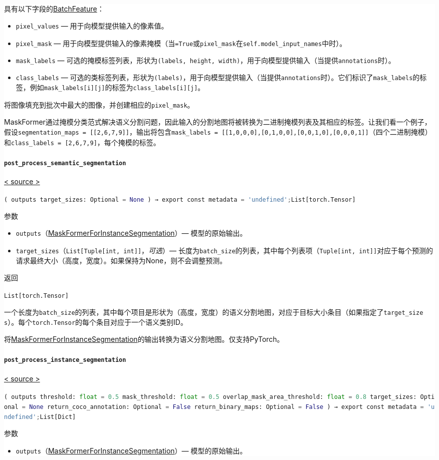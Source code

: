 具有以下字段的[BatchFeature](/docs/transformers/v4.37.2/en/main_classes/feature_extractor#transformers.BatchFeature)：

+   `pixel_values` — 用于向模型提供输入的像素值。

+   `pixel_mask` — 用于向模型提供输入的像素掩模（当`=True`或`pixel_mask`在`self.model_input_names`中时）。

+   `mask_labels` — 可选的掩模标签列表，形状为`(labels, height, width)`，用于向模型提供输入（当提供`annotations`时）。

+   `class_labels` — 可选的类标签列表，形状为`(labels)`，用于向模型提供输入（当提供`annotations`时）。它们标识了`mask_labels`的标签，例如`mask_labels[i][j]`的标签为`class_labels[i][j]`。

将图像填充到批次中最大的图像，并创建相应的`pixel_mask`。

MaskFormer通过掩模分类范式解决语义分割问题，因此输入的分割地图将被转换为二进制掩模列表及其相应的标签。让我们看一个例子，假设`segmentation_maps = [[2,6,7,9]]`，输出将包含`mask_labels = [[1,0,0,0],[0,1,0,0],[0,0,1,0],[0,0,0,1]]`（四个二进制掩模）和`class_labels = [2,6,7,9]`，每个掩模的标签。

#### `post_process_semantic_segmentation`

[< source >](https://github.com/huggingface/transformers/blob/v4.37.2/src/transformers/models/maskformer/image_processing_maskformer.py#L1029)

```py
( outputs target_sizes: Optional = None ) → export const metadata = 'undefined';List[torch.Tensor]
```

参数

+   `outputs`（[MaskFormerForInstanceSegmentation](/docs/transformers/v4.37.2/en/model_doc/maskformer#transformers.MaskFormerForInstanceSegmentation)）— 模型的原始输出。

+   `target_sizes`（`List[Tuple[int, int]]`，*可选*）— 长度为`batch_size`的列表，其中每个列表项（`Tuple[int, int]]`对应于每个预测的请求最终大小（高度，宽度）。如果保持为None，则不会调整预测。

返回

`List[torch.Tensor]`

一个长度为`batch_size`的列表，其中每个项目是形状为（高度，宽度）的语义分割地图，对应于目标大小条目（如果指定了`target_sizes`）。每个`torch.Tensor`的每个条目对应于一个语义类别ID。

将[MaskFormerForInstanceSegmentation](/docs/transformers/v4.37.2/en/model_doc/maskformer#transformers.MaskFormerForInstanceSegmentation)的输出转换为语义分割地图。仅支持PyTorch。

#### `post_process_instance_segmentation`

[< source >](https://github.com/huggingface/transformers/blob/v4.37.2/src/transformers/models/maskformer/image_processing_maskformer.py#L1079)

```py
( outputs threshold: float = 0.5 mask_threshold: float = 0.5 overlap_mask_area_threshold: float = 0.8 target_sizes: Optional = None return_coco_annotation: Optional = False return_binary_maps: Optional = False ) → export const metadata = 'undefined';List[Dict]
```

参数

+   `outputs`（[MaskFormerForInstanceSegmentation](/docs/transformers/v4.37.2/en/model_doc/maskformer#transformers.MaskFormerForInstanceSegmentation)）— 模型的原始输出。
